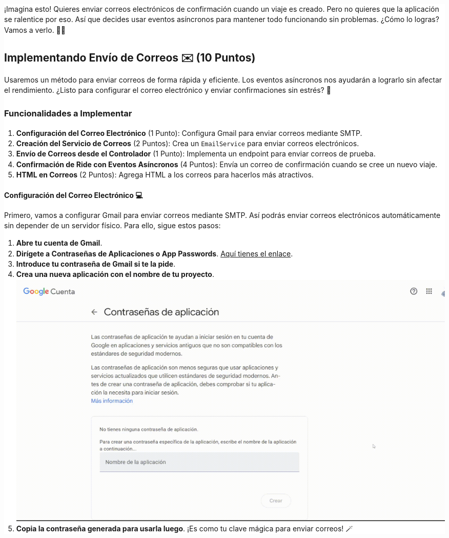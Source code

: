 ¡Imagina esto! Quieres enviar correos electrónicos de confirmación cuando un viaje es creado. Pero no quieres que la aplicación se ralentice por eso. Así que decides usar eventos asíncronos para mantener todo funcionando sin problemas. ¿Cómo lo logras? Vamos a verlo. 📧🚀

## Implementando Envío de Correos ✉️ (10 Puntos)

Usaremos un método para enviar correos de forma rápida y eficiente. Los eventos asíncronos nos ayudarán a lograrlo sin afectar el rendimiento. ¿Listo para configurar el correo electrónico y enviar confirmaciones sin estrés? 💪

### Funcionalidades a Implementar

1. **Configuración del Correo Electrónico** (1 Punto): Configura Gmail para enviar correos mediante SMTP.
2. **Creación del Servicio de Correos** (2 Puntos): Crea un `EmailService` para enviar correos electrónicos.
3. **Envío de Correos desde el Controlador** (1 Punto): Implementa un endpoint para enviar correos de prueba.
5. **Confirmación de Ride con Eventos Asíncronos** (4 Puntos): Envía un correo de confirmación cuando se cree un nuevo viaje.
6. **HTML en Correos** (2 Puntos): Agrega HTML a los correos para hacerlos más atractivos.

#### Configuración del Correo Electrónico 💻

Primero, vamos a configurar Gmail para enviar correos mediante SMTP. Así podrás enviar correos electrónicos automáticamente sin depender de un servidor físico. Para ello, sigue estos pasos:

1. **Abre tu cuenta de Gmail**.
2. **Dirígete a Contraseñas de Aplicaciones o App Passwords**. [Aquí tienes el enlace](https://myaccount.google.com/apppasswords).
3. **Introduce tu contraseña de Gmail si te la pide**.
4. **Crea una nueva aplicación con el nombre de tu proyecto**.
![Crear App Password](./media/app-passwords.gif)
5. **Copia la contraseña generada para usarla luego**. ¡Es como tu clave mágica para enviar correos! 🪄